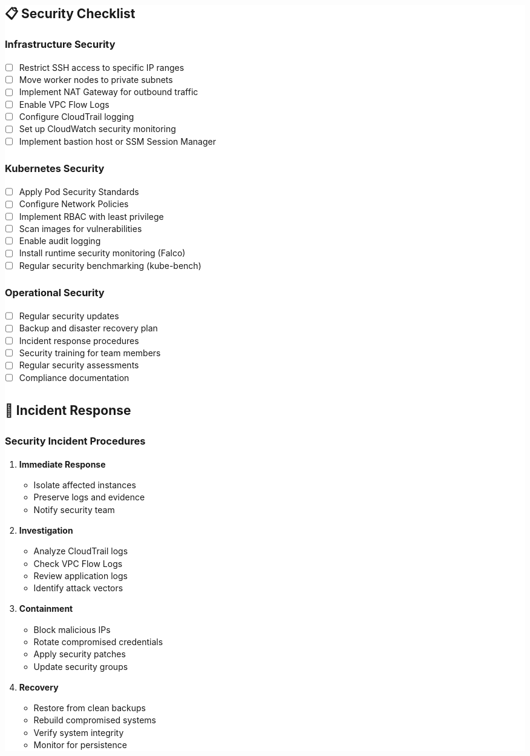 ## 📋 Security Checklist

### Infrastructure Security
- [ ] Restrict SSH access to specific IP ranges
- [ ] Move worker nodes to private subnets
- [ ] Implement NAT Gateway for outbound traffic
- [ ] Enable VPC Flow Logs
- [ ] Configure CloudTrail logging
- [ ] Set up CloudWatch security monitoring
- [ ] Implement bastion host or SSM Session Manager

### Kubernetes Security
- [ ] Apply Pod Security Standards
- [ ] Configure Network Policies
- [ ] Implement RBAC with least privilege
- [ ] Scan images for vulnerabilities
- [ ] Enable audit logging
- [ ] Install runtime security monitoring (Falco)
- [ ] Regular security benchmarking (kube-bench)

### Operational Security
- [ ] Regular security updates
- [ ] Backup and disaster recovery plan
- [ ] Incident response procedures
- [ ] Security training for team members
- [ ] Regular security assessments
- [ ] Compliance documentation

## 🚨 Incident Response

### Security Incident Procedures
1. **Immediate Response**
   - Isolate affected instances
   - Preserve logs and evidence
   - Notify security team

2. **Investigation**
   - Analyze CloudTrail logs
   - Check VPC Flow Logs
   - Review application logs
   - Identify attack vectors

3. **Containment**
   - Block malicious IPs
   - Rotate compromised credentials
   - Apply security patches
   - Update security groups

4. **Recovery**
   - Restore from clean backups
   - Rebuild compromised systems
   - Verify system integrity
   - Monitor for persistence
